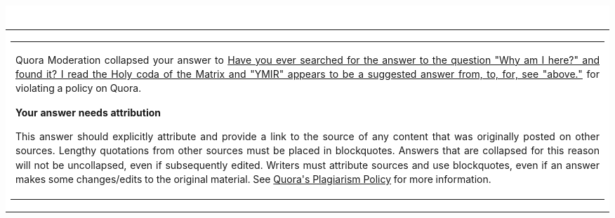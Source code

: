 <td data-blogger-escaped-style="font-family:arial,sans-serif;margin:0px;border-collapse:collapse;border-bottom:1px solid rgb(185,43,39);height:1px;width:198px" height="1" style="text-align: justify;" width="198">&nbsp;</td>
<td data-blogger-escaped-style="font-family:arial,sans-serif;margin:0px;border-collapse:collapse" style="text-align: justify;">&nbsp;</td>
</tr>
</tbody>
</table>
</td>
</tr>
</tbody>
</table>
</td>
</tr>
<tr data-blogger-escaped-style="color:rgb(34,34,34);font-family:arial,sans-serif;font-size:13px;font-style:normal;font-variant-ligatures:normal;font-variant-caps:normal;font-weight:400;letter-spacing:normal;text-align:start;text-indent:0px;text-transform:none;white-space:normal;word-spacing:0px;background-color:rgb(255,255,255);text-decoration-style:initial;text-decoration-color:initial">
<td data-blogger-escaped-style="font-family:arial,sans-serif;margin:0px;border-collapse:collapse" style="text-align: justify;">&nbsp;</td>
</tr>
<tr data-blogger-escaped-style="color:rgb(34,34,34);font-family:arial,sans-serif;font-size:13px;font-style:normal;font-variant-ligatures:normal;font-variant-caps:normal;font-weight:400;letter-spacing:normal;text-align:start;text-indent:0px;text-transform:none;white-space:normal;word-spacing:0px;background-color:rgb(255,255,255);text-decoration-style:initial;text-decoration-color:initial" id="gmail-m_-4914892725065585447m_1642944781092337016m_-9157463770319309490m_1857946532421432733simple-content-row">
<td data-blogger-escaped-bgcolor="#ffffff" data-blogger-escaped-style="font-family:arial,sans-serif;margin:0px;border-collapse:collapse">
<table border="0" cellpadding="0" cellspacing="0" data-blogger-escaped-style="border-collapse:collapse;width:525.556px">
<tbody>
<tr>
<td data-blogger-escaped-style="font-family:arial,sans-serif;margin:0px;border-collapse:collapse">
<table border="0" cellpadding="0" cellspacing="0" data-blogger-escaped-style="border-collapse:collapse;width:525.556px">
<tbody>
<tr>
<td data-blogger-escaped-style="font-family:arial,sans-serif;margin:0px;border-collapse:collapse">
<p style="text-align: justify;">Quora Moderation collapsed your answer to<font>&nbsp;</font><font id="gmail-m_-4914892725065585447m_1642944781092337016m_-9157463770319309490m_1857946532421432733GTNWTr"><a data-blogger-escaped-style="color:rgb(43,109,173);text-decoration:none" data-blogger-escaped-target="_blank" href="http://www.quora.com/Have-you-ever-searched-for-the-answer-to-the-question-Why-am-I-here-and-found-it-I-read-the-Holy-coda-of-the-Matrix-and-YMIR-appears-to-be-a-suggested-answer-from-to-for-see-above" id="gmail-m_-4914892725065585447m_1642944781092337016m_-9157463770319309490m_1857946532421432733__w2_HfoXdMA_link"><font><font>Have you ever searched for the answer to the question &quot;Why am I here?&quot; and found it? I read the Holy coda of the Matrix and &quot;YMIR&quot; appears to be a suggested answer from, to, for, see &quot;above.&quot;</font></font></a></font><font>&nbsp;</font>for violating a policy on Quora.</p>
<p style="text-align: justify;"><b>Your answer needs attribution</b></p>
<p style="text-align: justify;">This answer should explicitly attribute and provide a link to the source of any content that was originally posted on other sources. Lengthy quotations from other sources must be placed in blockquotes. Answers that are collapsed for this reason will not be uncollapsed, even if subsequently edited. Writers must attribute sources and use blockquotes, even if an answer makes some changes/edits to the original material. See<font>&nbsp;</font><a data-blogger-escaped-style="color:rgb(43,109,173);text-decoration:none" data-blogger-escaped-target="_blank" href="http://www.quora.com/What-is-Quoras-policy-on-plagiarism-and-attribution">Quora&#39;s Plagiarism Policy</a><font>&nbsp;</font>for more information.</p>